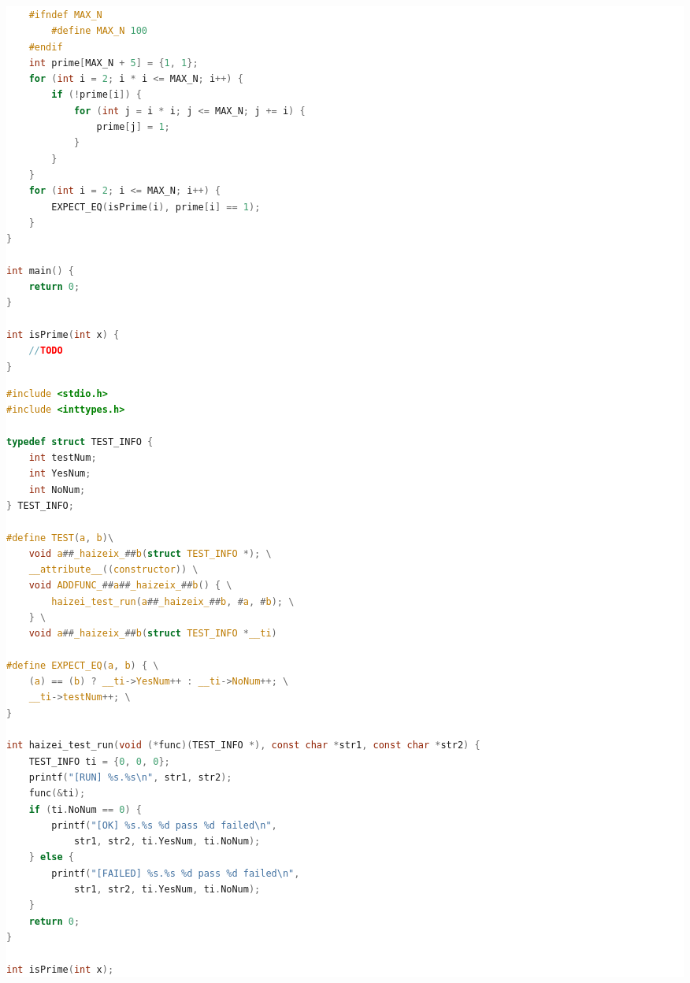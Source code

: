 ```c
    #ifndef MAX_N
        #define MAX_N 100
    #endif
    int prime[MAX_N + 5] = {1, 1};
    for (int i = 2; i * i <= MAX_N; i++) {
        if (!prime[i]) {
            for (int j = i * i; j <= MAX_N; j += i) {
                prime[j] = 1;
            }
        }
    }
    for (int i = 2; i <= MAX_N; i++) {
        EXPECT_EQ(isPrime(i), prime[i] == 1);
    }
}

int main() {
    return 0;
}

int isPrime(int x) {
    //TODO
}
```

```c
#include <stdio.h>
#include <inttypes.h>

typedef struct TEST_INFO {
    int testNum;
    int YesNum;
    int NoNum;
} TEST_INFO;

#define TEST(a, b)\
    void a##_haizeix_##b(struct TEST_INFO *); \
    __attribute__((constructor)) \
    void ADDFUNC_##a##_haizeix_##b() { \
        haizei_test_run(a##_haizeix_##b, #a, #b); \
    } \
    void a##_haizeix_##b(struct TEST_INFO *__ti)

#define EXPECT_EQ(a, b) { \
    (a) == (b) ? __ti->YesNum++ : __ti->NoNum++; \
    __ti->testNum++; \
}

int haizei_test_run(void (*func)(TEST_INFO *), const char *str1, const char *str2) {
    TEST_INFO ti = {0, 0, 0};
    printf("[RUN] %s.%s\n", str1, str2);
    func(&ti);
    if (ti.NoNum == 0) {
        printf("[OK] %s.%s %d pass %d failed\n", 
            str1, str2, ti.YesNum, ti.NoNum);
    } else {
        printf("[FAILED] %s.%s %d pass %d failed\n",
            str1, str2, ti.YesNum, ti.NoNum);
    }
    return 0;
}

int isPrime(int x);

```